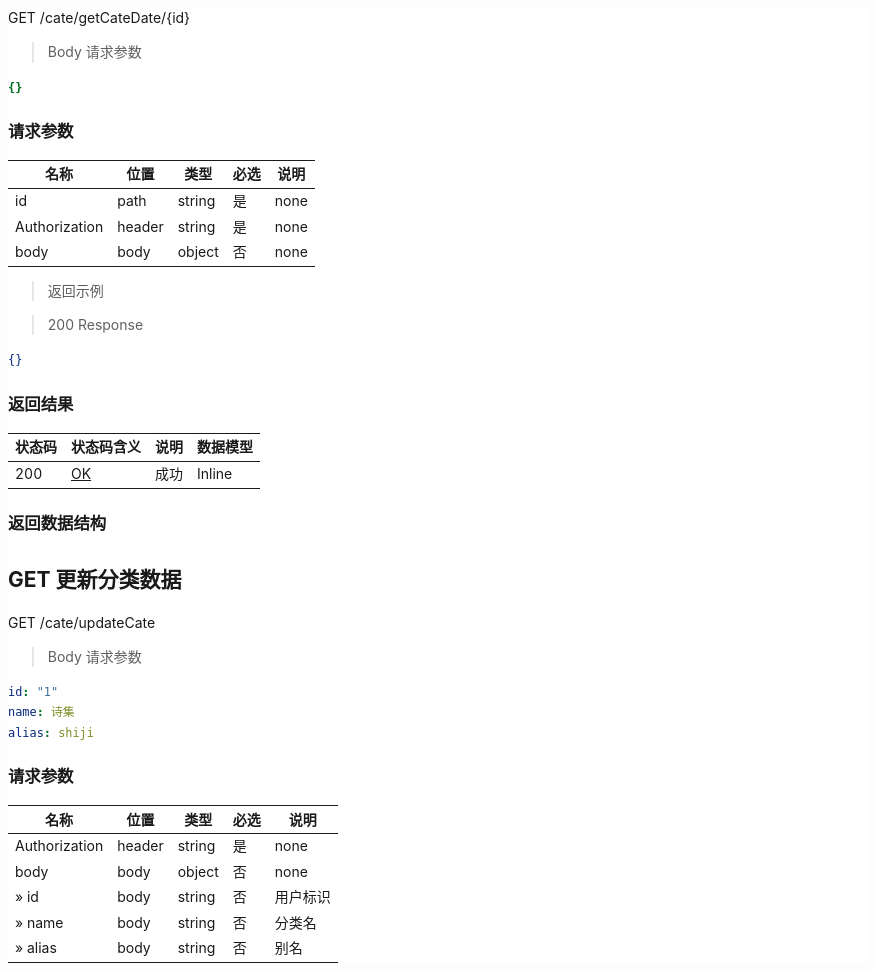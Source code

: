 GET /cate/getCateDate/{id}

> Body 请求参数

```yaml
{}

```

### 请求参数

|名称|位置|类型|必选|说明|
|---|---|---|---|---|
|id|path|string| 是 |none|
|Authorization|header|string| 是 |none|
|body|body|object| 否 |none|

> 返回示例

> 200 Response

```json
{}
```

### 返回结果

|状态码|状态码含义|说明|数据模型|
|---|---|---|---|
|200|[OK](https://tools.ietf.org/html/rfc7231#section-6.3.1)|成功|Inline|

### 返回数据结构

## GET 更新分类数据

GET /cate/updateCate

> Body 请求参数

```yaml
id: "1"
name: 诗集
alias: shiji

```

### 请求参数

|名称|位置|类型|必选|说明|
|---|---|---|---|---|
|Authorization|header|string| 是 |none|
|body|body|object| 否 |none|
|» id|body|string| 否 |用户标识|
|» name|body|string| 否 |分类名|
|» alias|body|string| 否 |别名|
